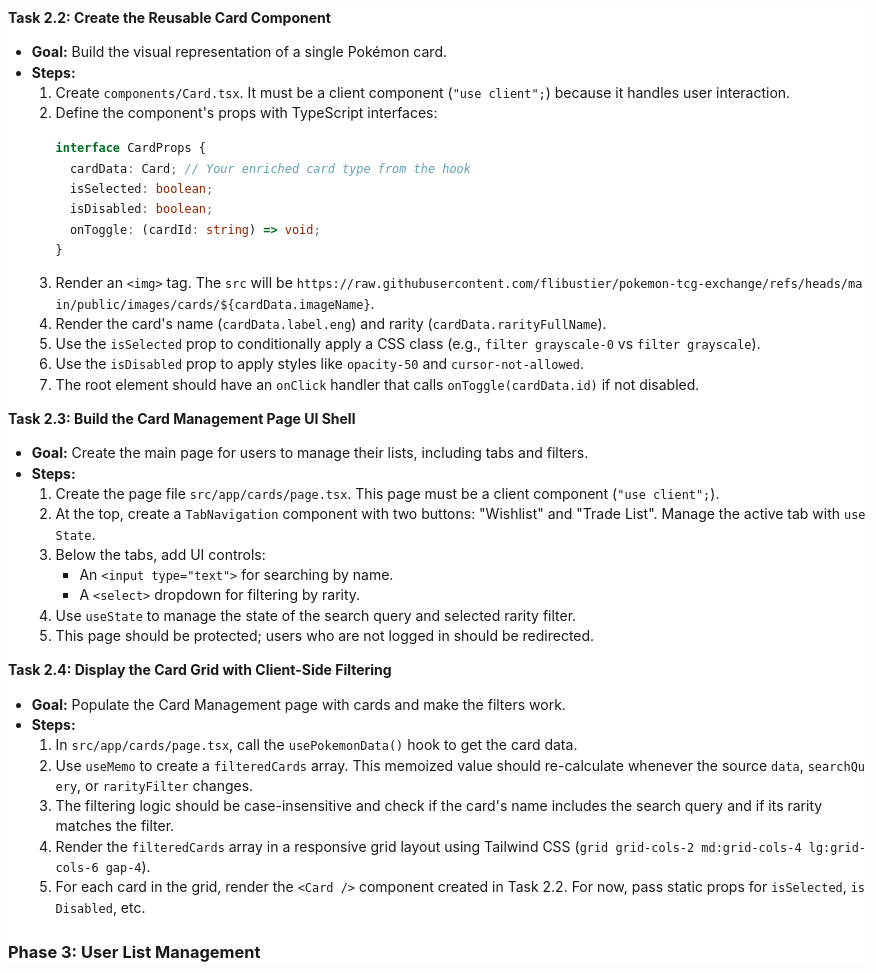 **Task 2.2: Create the Reusable Card Component**

- **Goal:** Build the visual representation of a single Pokémon card.
- **Steps:**
  1.  Create `components/Card.tsx`. It must be a client component (`"use client";`) because it handles user interaction.
  2.  Define the component's props with TypeScript interfaces:
      ```typescript
      interface CardProps {
        cardData: Card; // Your enriched card type from the hook
        isSelected: boolean;
        isDisabled: boolean;
        onToggle: (cardId: string) => void;
      }
      ```
  3.  Render an `<img>` tag. The `src` will be `https://raw.githubusercontent.com/flibustier/pokemon-tcg-exchange/refs/heads/main/public/images/cards/${cardData.imageName}`.
  4.  Render the card's name (`cardData.label.eng`) and rarity (`cardData.rarityFullName`).
  5.  Use the `isSelected` prop to conditionally apply a CSS class (e.g., `filter grayscale-0` vs `filter grayscale`).
  6.  Use the `isDisabled` prop to apply styles like `opacity-50` and `cursor-not-allowed`.
  7.  The root element should have an `onClick` handler that calls `onToggle(cardData.id)` if not disabled.

**Task 2.3: Build the Card Management Page UI Shell**

- **Goal:** Create the main page for users to manage their lists, including tabs and filters.
- **Steps:**
  1.  Create the page file `src/app/cards/page.tsx`. This page must be a client component (`"use client";`).
  2.  At the top, create a `TabNavigation` component with two buttons: "Wishlist" and "Trade List". Manage the active tab with `useState`.
  3.  Below the tabs, add UI controls:
      - An `<input type="text">` for searching by name.
      - A `<select>` dropdown for filtering by rarity.
  4.  Use `useState` to manage the state of the search query and selected rarity filter.
  5.  This page should be protected; users who are not logged in should be redirected.

**Task 2.4: Display the Card Grid with Client-Side Filtering**

- **Goal:** Populate the Card Management page with cards and make the filters work.
- **Steps:**
  1.  In `src/app/cards/page.tsx`, call the `usePokemonData()` hook to get the card data.
  2.  Use `useMemo` to create a `filteredCards` array. This memoized value should re-calculate whenever the source `data`, `searchQuery`, or `rarityFilter` changes.
  3.  The filtering logic should be case-insensitive and check if the card's name includes the search query and if its rarity matches the filter.
  4.  Render the `filteredCards` array in a responsive grid layout using Tailwind CSS (`grid grid-cols-2 md:grid-cols-4 lg:grid-cols-6 gap-4`).
  5.  For each card in the grid, render the `<Card />` component created in Task 2.2. For now, pass static props for `isSelected`, `isDisabled`, etc.

### Phase 3: User List Management

